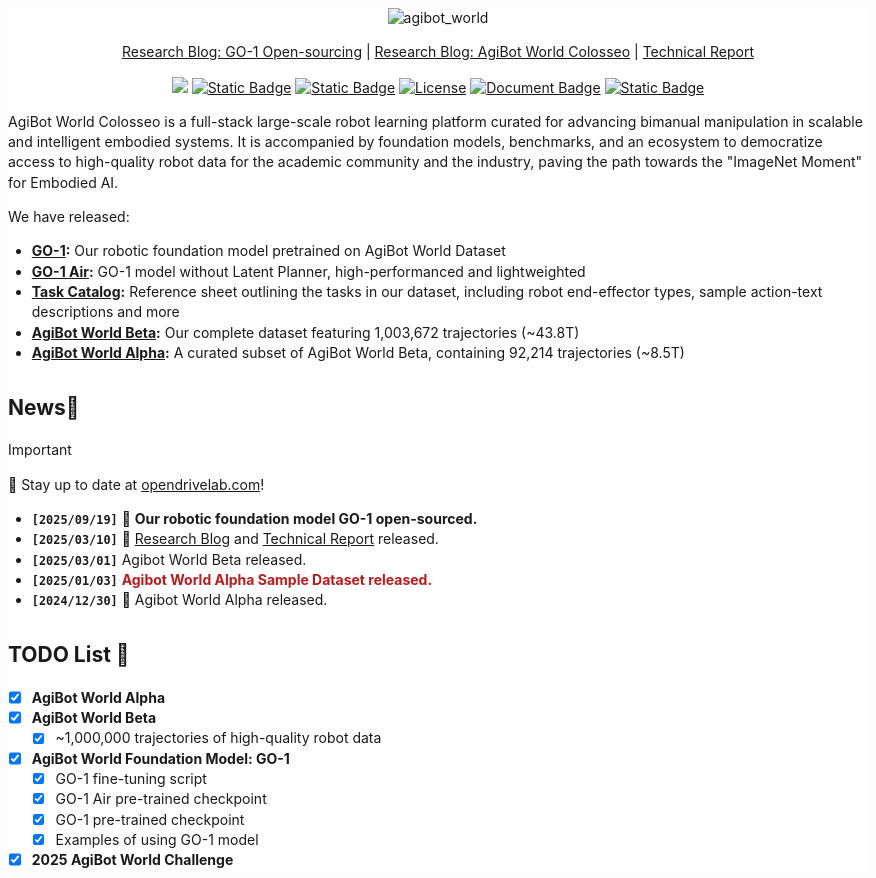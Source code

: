 <div id="top" align="center">

![agibot_world](https://github.com/user-attachments/assets/df64b543-db82-41ee-adda-799970e8a198)

<a href="https://opendrivelab.com/OpenGO1/" target="_blank">Research Blog: GO-1 Open-sourcing</a> | <a href="https://opendrivelab.com/blog/agibot-world/" target="_blank">Research Blog: AgiBot World Colosseo</a> | <a href="https://arxiv.org/abs/2503.06669" target="_blank">Technical Report</a>

<a href="https://arxiv.org/abs/2503.06669"><img src="https://img.shields.io/badge/arXiv-Paper-<color>"></a> [![Static Badge](https://img.shields.io/badge/Dataset-grey?style=plastic&logo=huggingface&logoColor=yellow)](https://huggingface.co/agibot-world) [![Static Badge](https://img.shields.io/badge/Project%20Page-blue?style=plastic)](https://agibot-world.com) [![License](https://img.shields.io/badge/License-CC_%20_BY--NC--SA_4.0-blue.svg)](https://creativecommons.org/licenses/by-nc-sa/4.0/)
<a href="https://docs.google.com/spreadsheets/d/1GWMFHYo3UJADS7kkScoJ5ObbQfAFasPuaeC7TJUr1Cc/edit?usp=sharing"><img src="https://img.shields.io/badge/Dataset-Overview-brightgreen?logo=googleforms" alt="Document Badge"></a> [![Static Badge](https://img.shields.io/badge/Model-grey?style=plastic&logo=huggingface&logoColor=yellow)](https://huggingface.co/agibot-world/GO-1)

</div>

AgiBot World Colosseo is a full-stack large-scale robot learning platform curated for advancing bimanual manipulation in scalable and intelligent embodied systems. It is accompanied by foundation models, benchmarks, and an ecosystem to democratize access to high-quality robot data for the academic community and the industry, paving the path towards the "ImageNet Moment" for Embodied AI.

We have released:
- **<a href="https://huggingface.co/agibot-world/GO-1" target="_blank">GO-1</a>:** Our robotic foundation model pretrained on AgiBot World Dataset
- **<a href="https://huggingface.co/agibot-world/GO-1-Air" target="_blank">GO-1 Air</a>:** GO-1 model without Latent Planner, high-performanced and lightweighted
- **<a href="https://docs.google.com/spreadsheets/d/1GWMFHYo3UJADS7kkScoJ5ObbQfAFasPuaeC7TJUr1Cc/edit?usp=sharing" target="_blank">Task Catalog</a>:** Reference sheet outlining the tasks in our dataset, including robot end-effector types, sample action-text descriptions and more
- **<a href="https://huggingface.co/datasets/agibot-world/AgiBotWorld-Beta" target="_blank">AgiBot World Beta</a>:** Our complete dataset featuring 1,003,672 trajectories (~43.8T)
- **<a href="https://huggingface.co/datasets/agibot-world/AgiBotWorld-Alpha" target="_blank">AgiBot World Alpha</a>:** A curated subset of AgiBot World Beta, containing 92,214 trajectories (~8.5T)

## News📰 <a name="news"></a>

> [!IMPORTANT]
> 🌟 Stay up to date at [opendrivelab.com](https://opendrivelab.com/#news)!

- **`[2025/09/19]`** 🚀 **Our robotic foundation model GO-1 open-sourced.**
- **`[2025/03/10]`** 📄 <a href="https://opendrivelab.com/blog/agibot-world/" target="_blank">Research Blog</a> and <a href="https://arxiv.org/abs/2503.06669" target="_blank">Technical Report</a> released.
- **`[2025/03/01]`** Agibot World Beta released.
- **`[2025/01/03]`** <span style="color: #B91C1C; font-weight: bold;">Agibot World Alpha Sample Dataset released.</span>
- **`[2024/12/30]`** 🤖 Agibot World Alpha released.

## TODO List 📅 <a name="todolist"></a>

- [x] **AgiBot World Alpha**
- [x] **AgiBot World Beta**
  - [x] ~1,000,000 trajectories of high-quality robot data 
- [x] **AgiBot World Foundation Model: GO-1**
  - [x] GO-1 fine-tuning script
  - [x] GO-1 Air pre-trained checkpoint
  - [x] GO-1 pre-trained checkpoint
  - [x] Examples of using GO-1 model
- [x] **2025 AgiBot World Challenge**

